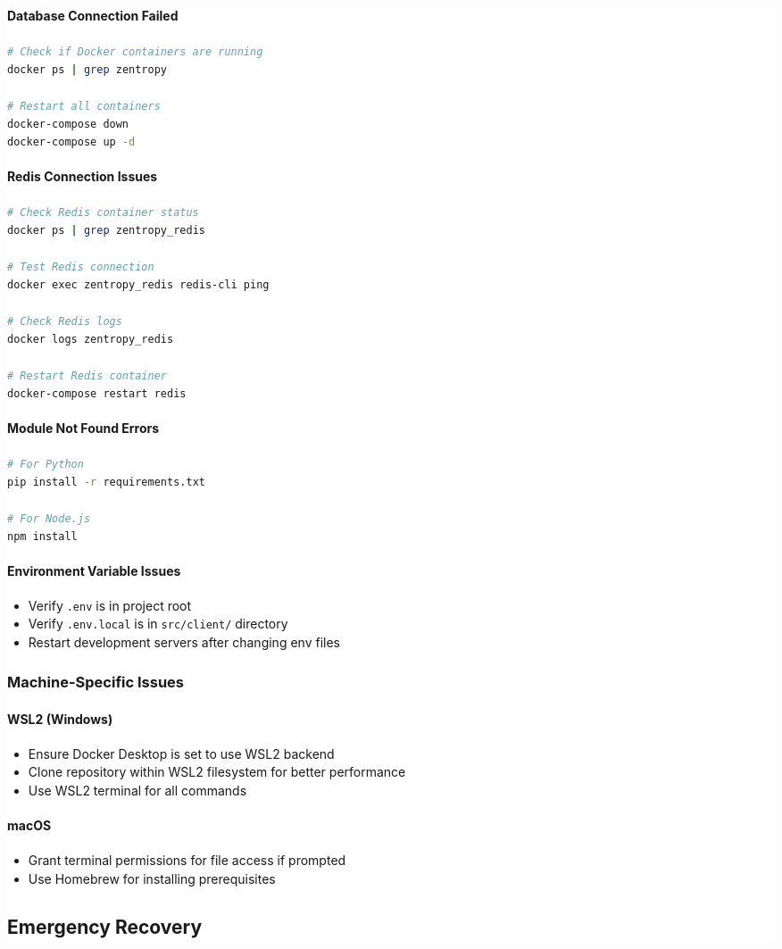 #### Database Connection Failed
```bash
# Check if Docker containers are running
docker ps | grep zentropy

# Restart all containers
docker-compose down
docker-compose up -d
```

#### Redis Connection Issues
```bash
# Check Redis container status
docker ps | grep zentropy_redis

# Test Redis connection
docker exec zentropy_redis redis-cli ping

# Check Redis logs
docker logs zentropy_redis

# Restart Redis container
docker-compose restart redis
```

#### Module Not Found Errors
```bash
# For Python
pip install -r requirements.txt

# For Node.js
npm install
```

#### Environment Variable Issues
- Verify `.env` is in project root
- Verify `.env.local` is in `src/client/` directory
- Restart development servers after changing env files

### Machine-Specific Issues

#### WSL2 (Windows)
- Ensure Docker Desktop is set to use WSL2 backend
- Clone repository within WSL2 filesystem for better performance
- Use WSL2 terminal for all commands

#### macOS
- Grant terminal permissions for file access if prompted
- Use Homebrew for installing prerequisites

## Emergency Recovery
